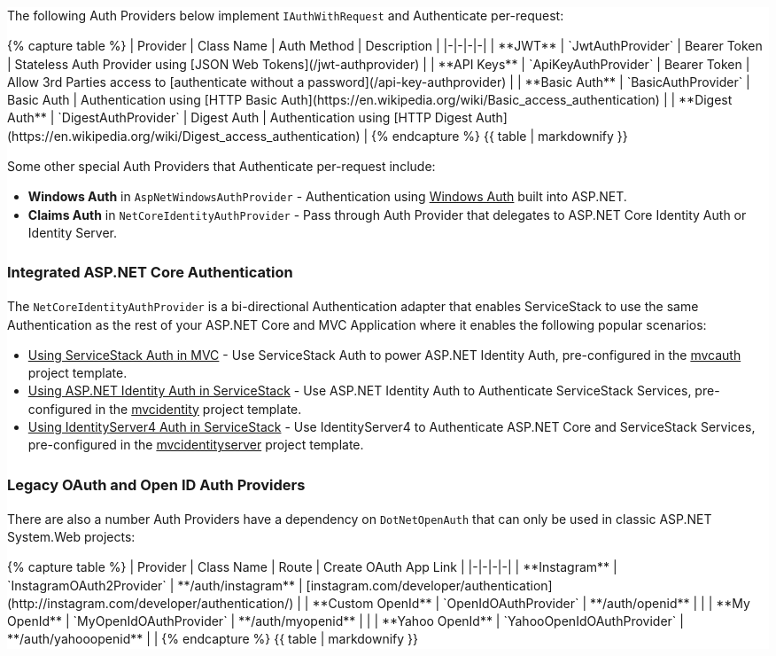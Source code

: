 The following Auth Providers below implement `IAuthWithRequest` and Authenticate per-request:

<div class='markdown-body pb-3'>
{% capture table %}
| Provider          | Class Name                   | Auth Method  | Description |
|-|-|-|-|
| **JWT**           | `JwtAuthProvider`            | Bearer Token | Stateless Auth Provider using [JSON Web Tokens](/jwt-authprovider)  |
| **API Keys**      | `ApiKeyAuthProvider`         | Bearer Token | Allow 3rd Parties access to [authenticate without a password](/api-key-authprovider) |
| **Basic Auth**    | `BasicAuthProvider`          | Basic Auth   | Authentication using [HTTP Basic Auth](https://en.wikipedia.org/wiki/Basic_access_authentication) |
| **Digest Auth**   | `DigestAuthProvider`         | Digest Auth  | Authentication using [HTTP Digest Auth](https://en.wikipedia.org/wiki/Digest_access_authentication) |
{% endcapture %}
{{ table | markdownify }}
</div>

Some other special Auth Providers that Authenticate per-request include:

 - **Windows Auth** in `AspNetWindowsAuthProvider`  - Authentication using [Windows Auth](https://support.microsoft.com/en-us/help/323176/how-to-implement-windows-authentication-and-authorization-in-asp-net) built into ASP.NET.
 - **Claims Auth** in `NetCoreIdentityAuthProvider` - Pass through Auth Provider that delegates to ASP.NET Core Identity Auth or Identity Server.

### Integrated ASP.NET Core Authentication

The `NetCoreIdentityAuthProvider` is a bi-directional Authentication adapter that enables ServiceStack to use the same Authentication as the 
rest of your ASP.NET Core and MVC Application where it enables the following popular scenarios:

 - [Using ServiceStack Auth in MVC](/authentication-identity-servicestack) - Use ServiceStack Auth to power ASP.NET Identity Auth, pre-configured in the [mvcauth](https://github.com/NetCoreTemplates/mvcauth) project template. 
 - [Using ASP.NET Identity Auth in ServiceStack](/authentication-identity-aspnet) - Use ASP.NET Identity Auth to Authenticate ServiceStack Services, pre-configured in the [mvcidentity](https://github.com/NetCoreTemplates/mvcidentity) project template.
 - [Using IdentityServer4 Auth in ServiceStack](/authentication-identityserver) - Use IdentityServer4 to Authenticate ASP.NET Core and ServiceStack Services, 
pre-configured in the [mvcidentityserver](https://github.com/NetCoreTemplates/mvcidentityserver) project template.

### Legacy OAuth and Open ID Auth Providers

There are also a number Auth Providers have a dependency on `DotNetOpenAuth` that can only be used in classic ASP.NET System.Web projects:

<div class='markdown-body pb-3'>
{% capture table %}
| Provider          | Class Name                   | Route                    | Create OAuth App Link |
|-|-|-|-|
| **Instagram**     | `InstagramOAuth2Provider`    | **/auth/instagram**      | [instagram.com/developer/authentication](http://instagram.com/developer/authentication/) |
| **Custom OpenId** | `OpenIdOAuthProvider`        | **/auth/openid**         | |
| **My OpenId**     | `MyOpenIdOAuthProvider`      | **/auth/myopenid**       | |
| **Yahoo OpenId**  | `YahooOpenIdOAuthProvider`   | **/auth/yahooopenid**    | |
{% endcapture %}
{{ table | markdownify }}
</div>
